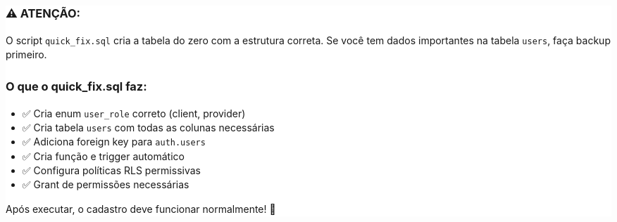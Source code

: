 ### ⚠️ ATENÇÃO:
O script `quick_fix.sql` cria a tabela do zero com a estrutura correta. Se você tem dados importantes na tabela `users`, faça backup primeiro.

### O que o quick_fix.sql faz:
- ✅ Cria enum `user_role` correto (client, provider)
- ✅ Cria tabela `users` com todas as colunas necessárias
- ✅ Adiciona foreign key para `auth.users`
- ✅ Cria função e trigger automático
- ✅ Configura políticas RLS permissivas
- ✅ Grant de permissões necessárias

Após executar, o cadastro deve funcionar normalmente! 🎯 